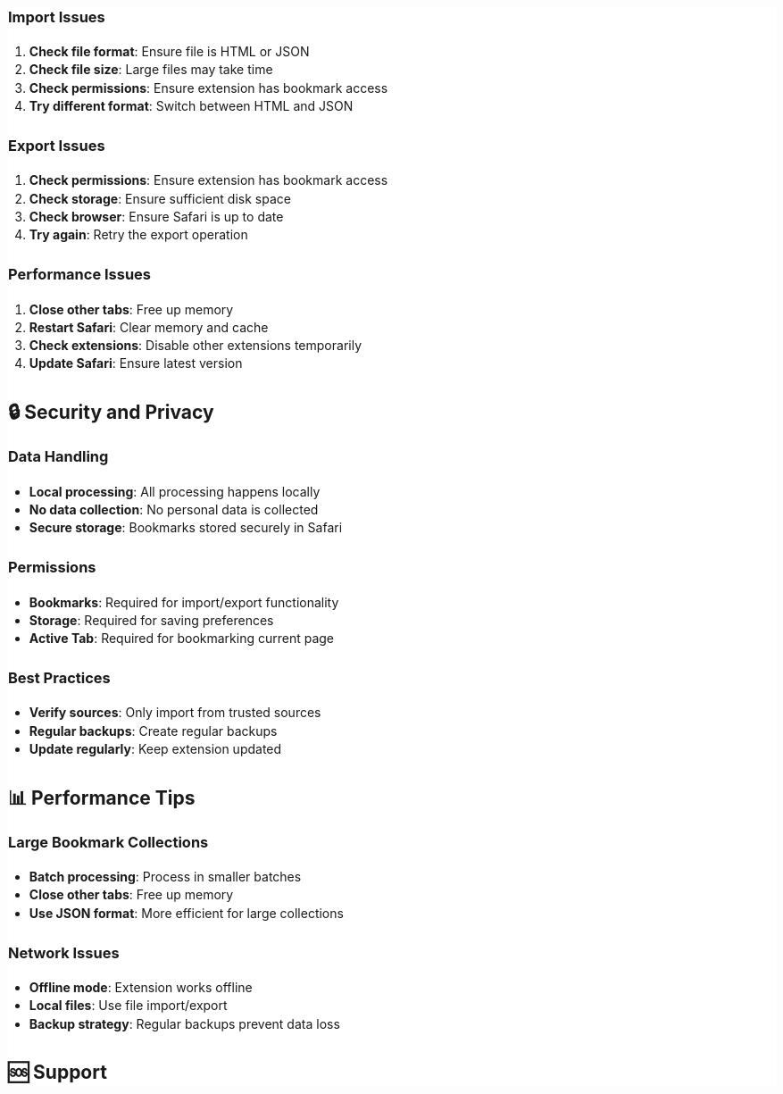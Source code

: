 ### Import Issues
1. **Check file format**: Ensure file is HTML or JSON
2. **Check file size**: Large files may take time
3. **Check permissions**: Ensure extension has bookmark access
4. **Try different format**: Switch between HTML and JSON

### Export Issues
1. **Check permissions**: Ensure extension has bookmark access
2. **Check storage**: Ensure sufficient disk space
3. **Check browser**: Ensure Safari is up to date
4. **Try again**: Retry the export operation

### Performance Issues
1. **Close other tabs**: Free up memory
2. **Restart Safari**: Clear memory and cache
3. **Check extensions**: Disable other extensions temporarily
4. **Update Safari**: Ensure latest version

## 🔒 Security and Privacy

### Data Handling
- **Local processing**: All processing happens locally
- **No data collection**: No personal data is collected
- **Secure storage**: Bookmarks stored securely in Safari

### Permissions
- **Bookmarks**: Required for import/export functionality
- **Storage**: Required for saving preferences
- **Active Tab**: Required for bookmarking current page

### Best Practices
- **Verify sources**: Only import from trusted sources
- **Regular backups**: Create regular backups
- **Update regularly**: Keep extension updated

## 📊 Performance Tips

### Large Bookmark Collections
- **Batch processing**: Process in smaller batches
- **Close other tabs**: Free up memory
- **Use JSON format**: More efficient for large collections

### Network Issues
- **Offline mode**: Extension works offline
- **Local files**: Use file import/export
- **Backup strategy**: Regular backups prevent data loss

## 🆘 Support
